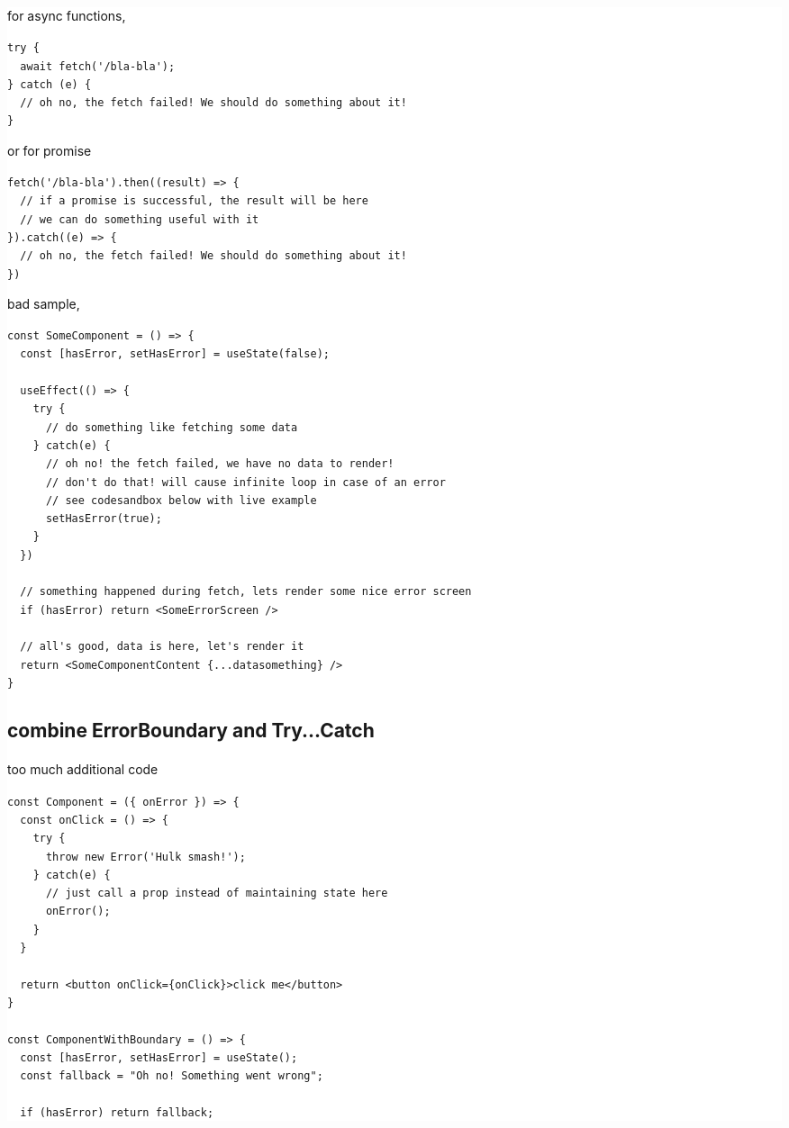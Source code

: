 for async functions,
```
try {
  await fetch('/bla-bla');
} catch (e) {
  // oh no, the fetch failed! We should do something about it!
}
```
or for promise
```
fetch('/bla-bla').then((result) => {
  // if a promise is successful, the result will be here
  // we can do something useful with it
}).catch((e) => {
  // oh no, the fetch failed! We should do something about it!
})
```

bad sample,
```
const SomeComponent = () => {
  const [hasError, setHasError] = useState(false);

  useEffect(() => {
    try {
      // do something like fetching some data
    } catch(e) {
      // oh no! the fetch failed, we have no data to render!
      // don't do that! will cause infinite loop in case of an error
      // see codesandbox below with live example
      setHasError(true);
    }
  })

  // something happened during fetch, lets render some nice error screen
  if (hasError) return <SomeErrorScreen />

  // all's good, data is here, let's render it
  return <SomeComponentContent {...datasomething} />
}
```

## combine ErrorBoundary and Try...Catch

too much additional code
```
const Component = ({ onError }) => {
  const onClick = () => {
    try {
      throw new Error('Hulk smash!');
    } catch(e) {
      // just call a prop instead of maintaining state here
      onError();
    }
  }

  return <button onClick={onClick}>click me</button>
}

const ComponentWithBoundary = () => {
  const [hasError, setHasError] = useState();
  const fallback = "Oh no! Something went wrong";

  if (hasError) return fallback;

```